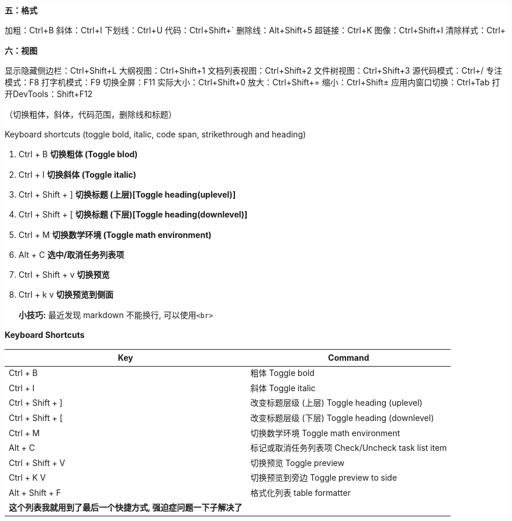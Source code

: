 **五：格式**

 加粗：Ctrl+B
 斜体：Ctrl+I
 下划线：Ctrl+U
 代码：Ctrl+Shift+`
 删除线：Alt+Shift+5
 超链接：Ctrl+K
 图像：Ctrl+Shift+I
 清除样式：Ctrl+

**六：视图**

 显示隐藏侧边栏：Ctrl+Shift+L
 大纲视图：Ctrl+Shift+1
 文档列表视图：Ctrl+Shift+2
 文件树视图：Ctrl+Shift+3
 源代码模式：Ctrl+/
 专注模式：F8
 打字机模式：F9
 切换全屏：F11
 实际大小：Ctrl+Shift+0
 放大：Ctrl+Shift+=
 缩小：Ctrl+Shift±
 应用内窗口切换：Ctrl+Tab
 打开DevTools：Shift+F12



（切换粗体，斜体，代码范围，删除线和标题）

Keyboard shortcuts (toggle bold, italic, code span, strikethrough and heading)

1. Ctrl + B **切换粗体 (Toggle blod)**
2. Ctrl + I **切换斜体 (Toggle italic)**
3. Ctrl + Shift + ] **切换标题 (上层)[Toggle heading(uplevel)]**
4. Ctrl + Shift + [ **切换标题 (下层)[Toggle heading(downlevel)]**
5. Ctrl + M **切换数学环境 (Toggle math environment)**
6. Alt + C **选中/取消任务列表项**
7. Ctrl + Shift + v **切换预览**
8. Ctrl + k v **切换预览到侧面**

   **小技巧:** 最近发现 markdown 不能换行, 可以使用`<br>`



**Keyboard Shortcuts**

| Key                                                          | Command                                           |
| ------------------------------------------------------------ | ------------------------------------------------- |
| Ctrl + B                                                     | 粗体 Toggle bold                                  |
| Ctrl + I                                                     | 斜体 Toggle italic                                |
| Ctrl + Shift + ]                                             | 改变标题层级 (上层) Toggle heading (uplevel)      |
| Ctrl + Shift + [                                             | 改变标题层级 (下层) Toggle heading (downlevel)    |
| Ctrl + M                                                     | 切换数学环境 Toggle math environment              |
| Alt + C                                                      | 标记或取消任务列表项 Check/Uncheck task list item |
| Ctrl + Shift + V                                             | 切换预览 Toggle preview                           |
| Ctrl + K V                                                   | 切换预览到旁边 Toggle preview to side             |
| Alt + Shift + F                                              | 格式化列表 table formatter                        |
| **这个列表我就用到了最后一个快捷方式, 强迫症问题一下子解决了** |                                                   |
